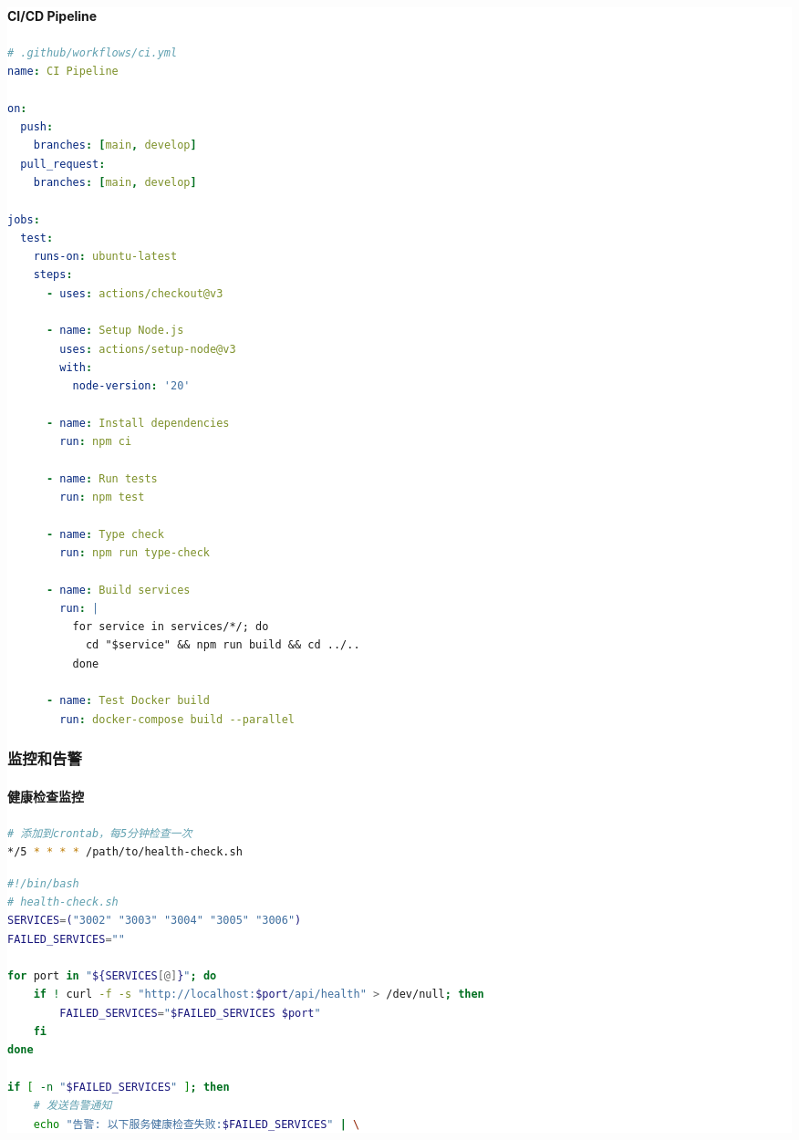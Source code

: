 #### CI/CD Pipeline
```yaml
# .github/workflows/ci.yml
name: CI Pipeline

on:
  push:
    branches: [main, develop]
  pull_request:
    branches: [main, develop]

jobs:
  test:
    runs-on: ubuntu-latest
    steps:
      - uses: actions/checkout@v3

      - name: Setup Node.js
        uses: actions/setup-node@v3
        with:
          node-version: '20'

      - name: Install dependencies
        run: npm ci

      - name: Run tests
        run: npm test

      - name: Type check
        run: npm run type-check

      - name: Build services
        run: |
          for service in services/*/; do
            cd "$service" && npm run build && cd ../..
          done

      - name: Test Docker build
        run: docker-compose build --parallel
```

### 监控和告警

#### 健康检查监控
```bash
# 添加到crontab，每5分钟检查一次
*/5 * * * * /path/to/health-check.sh
```

```bash
#!/bin/bash
# health-check.sh
SERVICES=("3002" "3003" "3004" "3005" "3006")
FAILED_SERVICES=""

for port in "${SERVICES[@]}"; do
    if ! curl -f -s "http://localhost:$port/api/health" > /dev/null; then
        FAILED_SERVICES="$FAILED_SERVICES $port"
    fi
done

if [ -n "$FAILED_SERVICES" ]; then
    # 发送告警通知
    echo "告警: 以下服务健康检查失败:$FAILED_SERVICES" | \
```